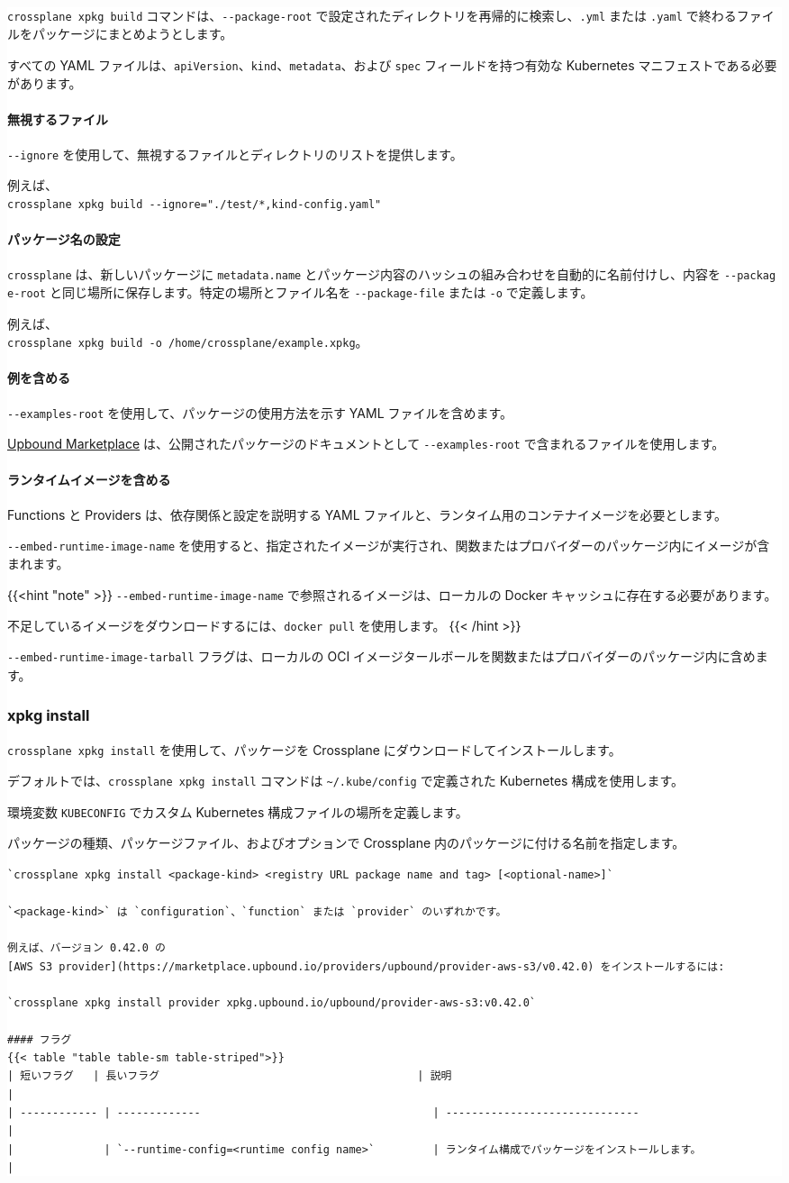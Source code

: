 
`crossplane xpkg build` コマンドは、`--package-root` で設定されたディレクトリを再帰的に検索し、`.yml` または `.yaml` で終わるファイルをパッケージにまとめようとします。

すべての YAML ファイルは、`apiVersion`、`kind`、`metadata`、および `spec` フィールドを持つ有効な Kubernetes マニフェストである必要があります。

#### 無視するファイル

`--ignore` を使用して、無視するファイルとディレクトリのリストを提供します。

例えば、  
`crossplane xpkg build --ignore="./test/*,kind-config.yaml"`

#### パッケージ名の設定

`crossplane` は、新しいパッケージに `metadata.name` とパッケージ内容のハッシュの組み合わせを自動的に名前付けし、内容を `--package-root` と同じ場所に保存します。特定の場所とファイル名を `--package-file` または `-o` で定義します。

例えば、  
`crossplane xpkg build -o /home/crossplane/example.xpkg`。

#### 例を含める

`--examples-root` を使用して、パッケージの使用方法を示す YAML ファイルを含めます。

[Upbound Marketplace](https://marketplace.upbound.io/) は、公開されたパッケージのドキュメントとして `--examples-root` で含まれるファイルを使用します。

#### ランタイムイメージを含める

Functions と Providers は、依存関係と設定を説明する YAML ファイルと、ランタイム用のコンテナイメージを必要とします。

`--embed-runtime-image-name` を使用すると、指定されたイメージが実行され、関数またはプロバイダーのパッケージ内にイメージが含まれます。

{{<hint "note" >}}
`--embed-runtime-image-name` で参照されるイメージは、ローカルの Docker キャッシュに存在する必要があります。

不足しているイメージをダウンロードするには、`docker pull` を使用します。
{{< /hint >}}

`--embed-runtime-image-tarball` フラグは、ローカルの OCI イメージタールボールを関数またはプロバイダーのパッケージ内に含めます。

### xpkg install

`crossplane xpkg install` を使用して、パッケージを Crossplane にダウンロードしてインストールします。

デフォルトでは、`crossplane xpkg install` コマンドは `~/.kube/config` で定義された Kubernetes 構成を使用します。

環境変数 `KUBECONFIG` でカスタム Kubernetes 構成ファイルの場所を定義します。

パッケージの種類、パッケージファイル、およびオプションで Crossplane 内のパッケージに付ける名前を指定します。

```
`crossplane xpkg install <package-kind> <registry URL package name and tag> [<optional-name>]`

`<package-kind>` は `configuration`、`function` または `provider` のいずれかです。

例えば、バージョン 0.42.0 の 
[AWS S3 provider](https://marketplace.upbound.io/providers/upbound/provider-aws-s3/v0.42.0) をインストールするには:

`crossplane xpkg install provider xpkg.upbound.io/upbound/provider-aws-s3:v0.42.0`

#### フラグ
{{< table "table table-sm table-striped">}}
| 短いフラグ   | 長いフラグ                                        | 説明                                                                                     |
| ------------ | -------------                                    | ------------------------------                                                                  |
|              | `--runtime-config=<runtime config name>`         | ランタイム構成でパッケージをインストールします。                                               |
```